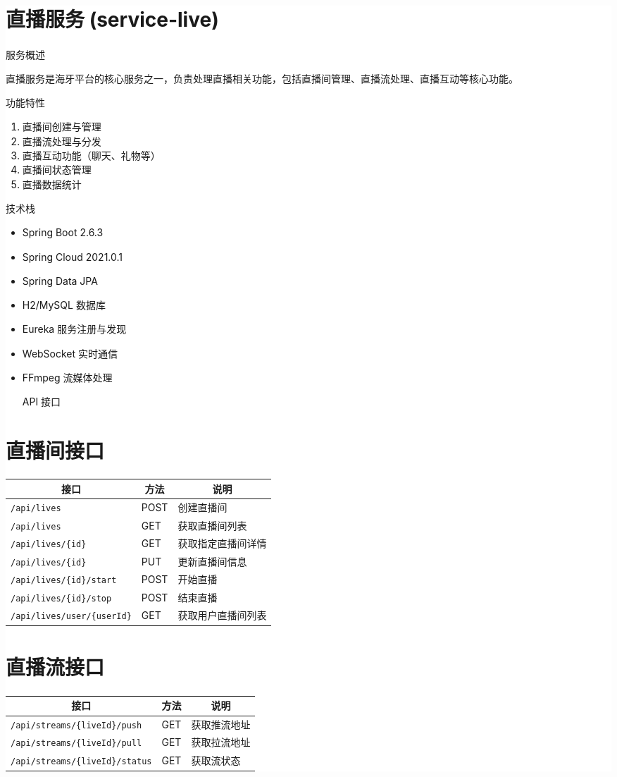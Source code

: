 # 直播服务 (service-live)

  服务概述

直播服务是海牙平台的核心服务之一，负责处理直播相关功能，包括直播间管理、直播流处理、直播互动等核心功能。

  功能特性

1. 直播间创建与管理
2. 直播流处理与分发
3. 直播互动功能（聊天、礼物等）
4. 直播间状态管理
5. 直播数据统计

  技术栈

- Spring Boot 2.6.3
- Spring Cloud 2021.0.1
- Spring Data JPA
- H2/MySQL 数据库
- Eureka 服务注册与发现
- WebSocket 实时通信
- FFmpeg 流媒体处理

  API 接口

 # 直播间接口

| 接口 | 方法 | 说明 |
|------|------|------|
| `/api/lives` | POST | 创建直播间 |
| `/api/lives` | GET | 获取直播间列表 |
| `/api/lives/{id}` | GET | 获取指定直播间详情 |
| `/api/lives/{id}` | PUT | 更新直播间信息 |
| `/api/lives/{id}/start` | POST | 开始直播 |
| `/api/lives/{id}/stop` | POST | 结束直播 |
| `/api/lives/user/{userId}` | GET | 获取用户直播间列表 |

 # 直播流接口

| 接口 | 方法 | 说明 |
|------|------|------|
| `/api/streams/{liveId}/push` | GET | 获取推流地址 |
| `/api/streams/{liveId}/pull` | GET | 获取拉流地址 |
| `/api/streams/{liveId}/status` | GET | 获取流状态 |
